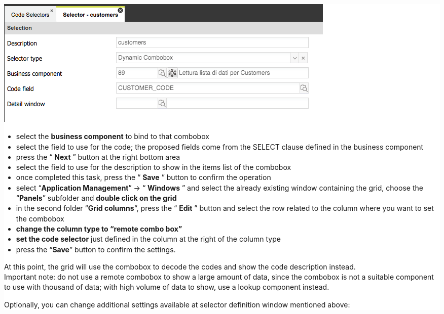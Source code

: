 ![](../.gitbook/assets/schermata-2021-05-26-alle-11.31.59.png)

* select the **business component** to bind to that combobox
* select the field to use for the code; the proposed fields come from the SELECT clause defined in the business component
* press the “ **Next** ” button at the right bottom area
* select the field to use for the description to show in the items list of the combobox
* once completed this task, press the “ **Save** ” button to confirm the operation
* select “**Application Management**” -> “ **Windows** ” and select the already existing window containing the grid, choose the “**Panels**” subfolder and  **double click on the grid**&#x20;
* in the second folder “**Grid columns**“, press the “ **Edit** ” button and select the row related to the column where you want to set the combobox
* **change the column type to “remote combo box”**&#x20;
* **set the code selector**  just defined in the column at the right of the column type
* press the “**Save**” button to confirm the settings.

At this point, the grid will use the combobox to decode the codes and show the code description instead.\
Important note: do not use a remote combobox to show a large amount of data, since the combobox is not a suitable component to use with thousand of data; with high volume of data to show, use a lookup component instead.

Optionally, you can change additional settings available at selector definition window mentioned above:
